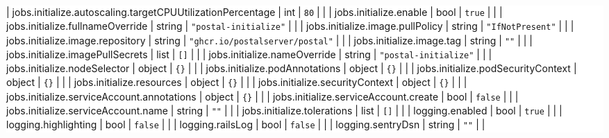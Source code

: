 | jobs.initialize.autoscaling.targetCPUUtilizationPercentage | int    | `80`                                                                        |                                                                                                                             |
| jobs.initialize.enable                                     | bool   | `true`                                                                      |                                                                                                                             |
| jobs.initialize.fullnameOverride                           | string | `"postal-initialize"`                                                       |                                                                                                                             |
| jobs.initialize.image.pullPolicy                           | string | `"IfNotPresent"`                                                            |                                                                                                                             |
| jobs.initialize.image.repository                           | string | `"ghcr.io/postalserver/postal"`                                             |                                                                                                                             |
| jobs.initialize.image.tag                                  | string | `""`                                                                        |                                                                                                                             |
| jobs.initialize.imagePullSecrets                           | list   | `[]`                                                                        |                                                                                                                             |
| jobs.initialize.nameOverride                               | string | `"postal-initialize"`                                                       |                                                                                                                             |
| jobs.initialize.nodeSelector                               | object | `{}`                                                                        |                                                                                                                             |
| jobs.initialize.podAnnotations                             | object | `{}`                                                                        |                                                                                                                             |
| jobs.initialize.podSecurityContext                         | object | `{}`                                                                        |                                                                                                                             |
| jobs.initialize.resources                                  | object | `{}`                                                                        |                                                                                                                             |
| jobs.initialize.securityContext                            | object | `{}`                                                                        |                                                                                                                             |
| jobs.initialize.serviceAccount.annotations                 | object | `{}`                                                                        |                                                                                                                             |
| jobs.initialize.serviceAccount.create                      | bool   | `false`                                                                     |                                                                                                                             |
| jobs.initialize.serviceAccount.name                        | string | `""`                                                                        |                                                                                                                             |
| jobs.initialize.tolerations                                | list   | `[]`                                                                        |                                                                                                                             |
| logging.enabled                                            | bool   | `true`                                                                      |                                                                                                                             |
| logging.highlighting                                       | bool   | `false`                                                                     |                                                                                                                             |
| logging.railsLog                                           | bool   | `false`                                                                     |                                                                                                                             |
| logging.sentryDsn                                          | string | `""`                                                                        |                                                                                                                             |